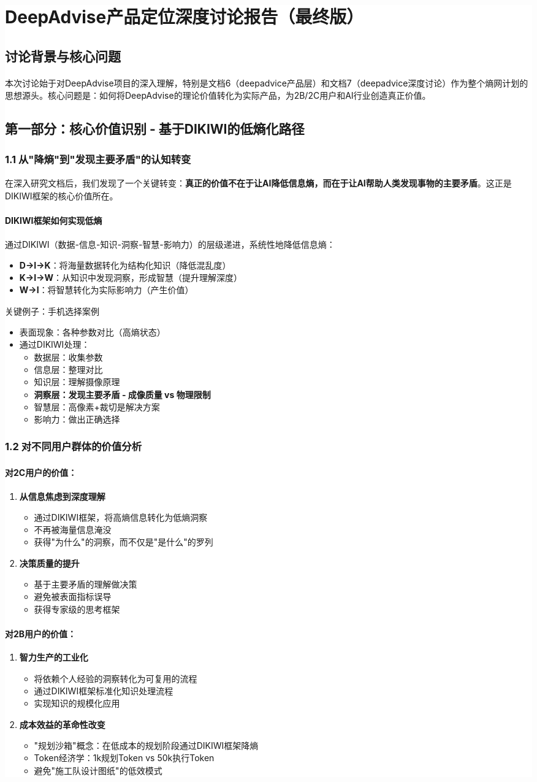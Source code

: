 # DeepAdvise产品定位深度讨论报告（最终版）

## 讨论背景与核心问题

本次讨论始于对DeepAdvise项目的深入理解，特别是文档6（deepadvice产品层）和文档7（deepadvice深度讨论）作为整个熵网计划的思想源头。核心问题是：如何将DeepAdvise的理论价值转化为实际产品，为2B/2C用户和AI行业创造真正价值。

## 第一部分：核心价值识别 - 基于DIKIWI的低熵化路径

### 1.1 从"降熵"到"发现主要矛盾"的认知转变

在深入研究文档后，我们发现了一个关键转变：**真正的价值不在于让AI降低信息熵，而在于让AI帮助人类发现事物的主要矛盾**。这正是DIKIWI框架的核心价值所在。

#### DIKIWI框架如何实现低熵
通过DIKIWI（数据-信息-知识-洞察-智慧-影响力）的层级递进，系统性地降低信息熵：
- **D→I→K**：将海量数据转化为结构化知识（降低混乱度）
- **K→I→W**：从知识中发现洞察，形成智慧（提升理解深度）
- **W→I**：将智慧转化为实际影响力（产生价值）

关键例子：手机选择案例
- 表面现象：各种参数对比（高熵状态）
- 通过DIKIWI处理：
  - 数据层：收集参数
  - 信息层：整理对比
  - 知识层：理解摄像原理
  - **洞察层：发现主要矛盾 - 成像质量 vs 物理限制**
  - 智慧层：高像素+裁切是解决方案
  - 影响力：做出正确选择

### 1.2 对不同用户群体的价值分析

#### 对2C用户的价值：
1. **从信息焦虑到深度理解**
   - 通过DIKIWI框架，将高熵信息转化为低熵洞察
   - 不再被海量信息淹没
   - 获得"为什么"的洞察，而不仅是"是什么"的罗列

2. **决策质量的提升**
   - 基于主要矛盾的理解做决策
   - 避免被表面指标误导
   - 获得专家级的思考框架

#### 对2B用户的价值：
1. **智力生产的工业化**
   - 将依赖个人经验的洞察转化为可复用的流程
   - 通过DIKIWI框架标准化知识处理流程
   - 实现知识的规模化应用

2. **成本效益的革命性改变**
   - "规划沙箱"概念：在低成本的规划阶段通过DIKIWI框架降熵
   - Token经济学：1k规划Token vs 50k执行Token
   - 避免"施工队设计图纸"的低效模式
